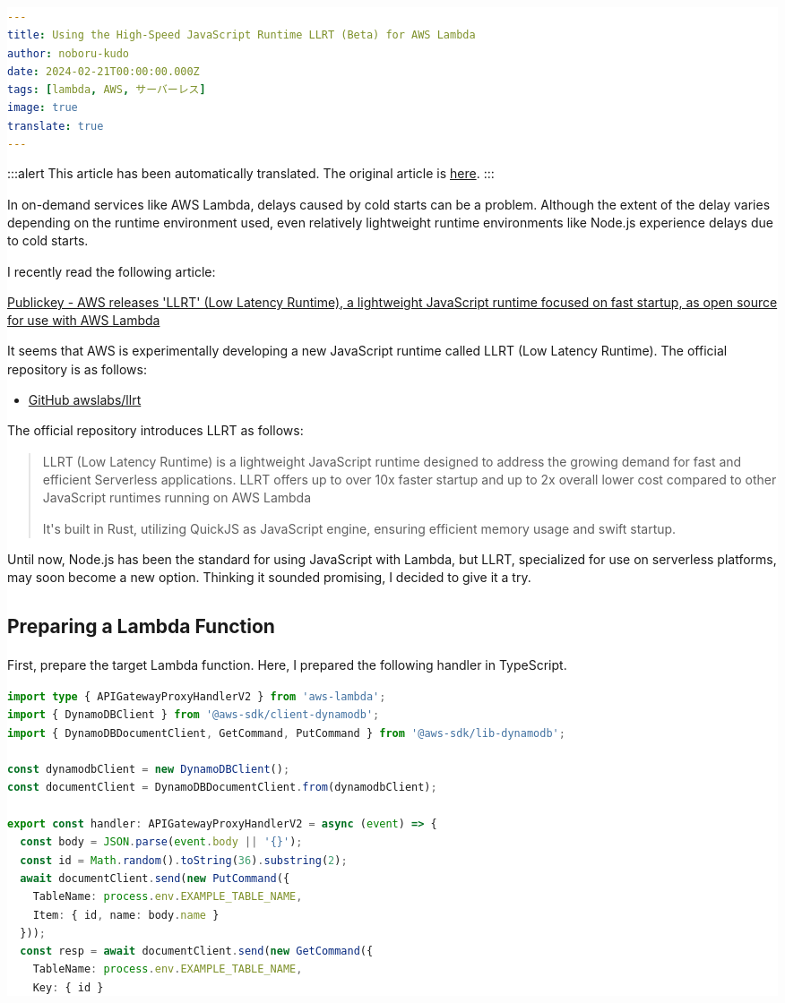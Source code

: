 ```yaml
---
title: Using the High-Speed JavaScript Runtime LLRT (Beta) for AWS Lambda
author: noboru-kudo
date: 2024-02-21T00:00:00.000Z
tags: [lambda, AWS, サーバーレス]
image: true
translate: true
---
```


:::alert
This article has been automatically translated.
The original article is [here](https://developer.mamezou-tech.com/blogs/2024/02/21/aws-lambda-llrt-intro/).
:::



In on-demand services like AWS Lambda, delays caused by cold starts can be a problem. Although the extent of the delay varies depending on the runtime environment used, even relatively lightweight runtime environments like Node.js experience delays due to cold starts.

I recently read the following article:

[Publickey - AWS releases 'LLRT' (Low Latency Runtime), a lightweight JavaScript runtime focused on fast startup, as open source for use with AWS Lambda](https://www.publickey1.jp/blog/24/awsjavascriptllrtlow_latency_runtimeaws_lambda.html)

It seems that AWS is experimentally developing a new JavaScript runtime called LLRT (Low Latency Runtime). The official repository is as follows:

- [GitHub awslabs/llrt](https://github.com/awslabs/llrt)

The official repository introduces LLRT as follows:

> LLRT (Low Latency Runtime) is a lightweight JavaScript runtime designed to address the growing demand for fast and efficient Serverless applications. LLRT offers up to over 10x faster startup and up to 2x overall lower cost compared to other JavaScript runtimes running on AWS Lambda
> 
> It's built in Rust, utilizing QuickJS as JavaScript engine, ensuring efficient memory usage and swift startup.

Until now, Node.js has been the standard for using JavaScript with Lambda, but LLRT, specialized for use on serverless platforms, may soon become a new option. Thinking it sounded promising, I decided to give it a try.

## Preparing a Lambda Function

First, prepare the target Lambda function. Here, I prepared the following handler in TypeScript.

```typescript:lambda/index.ts
import type { APIGatewayProxyHandlerV2 } from 'aws-lambda';
import { DynamoDBClient } from '@aws-sdk/client-dynamodb';
import { DynamoDBDocumentClient, GetCommand, PutCommand } from '@aws-sdk/lib-dynamodb';

const dynamodbClient = new DynamoDBClient();
const documentClient = DynamoDBDocumentClient.from(dynamodbClient);

export const handler: APIGatewayProxyHandlerV2 = async (event) => {
  const body = JSON.parse(event.body || '{}');
  const id = Math.random().toString(36).substring(2);
  await documentClient.send(new PutCommand({
    TableName: process.env.EXAMPLE_TABLE_NAME,
    Item: { id, name: body.name }
  }));
  const resp = await documentClient.send(new GetCommand({
    TableName: process.env.EXAMPLE_TABLE_NAME,
    Key: { id }
```

[^1]: The AWS SDKs bundled with LLRT are listed in the official repository's [README](https://github.com/awslabs/llrt?tab=readme-ov-file#using-aws-sdk-v3-with-llrt).
[^2]: If you unzip the ZIP file for trial, you can see the bootstrap binary file required for the custom runtime.
[^3]: I learned for the first time that in the case of custom runtimes, the Init time is not included in the Duration. The Billed Duration seems to be the total time though.